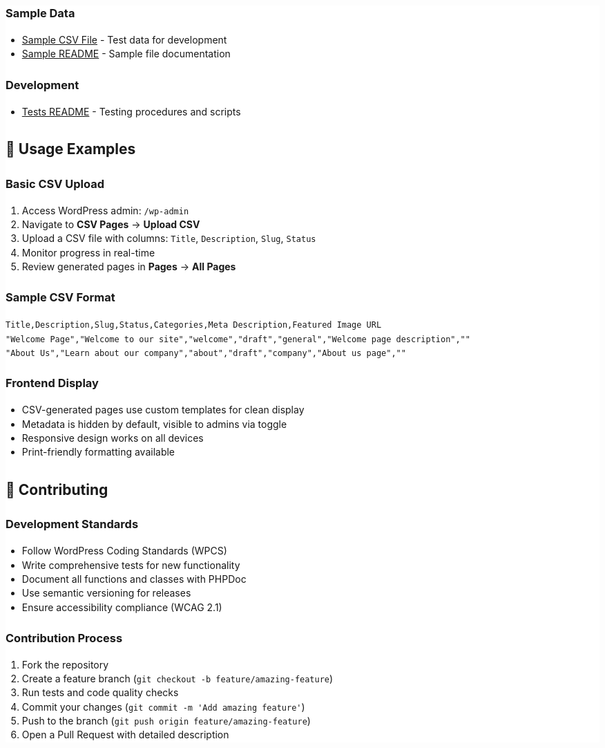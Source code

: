 ### Sample Data
- [Sample CSV File](wp-content/plugins/csv-page-generator/samples/sample-data.csv) - Test data for development
- [Sample README](wp-content/plugins/csv-page-generator/samples/README.md) - Sample file documentation

### Development
- [Tests README](wp-content/plugins/csv-page-generator/tests/README.md) - Testing procedures and scripts

## 🎯 Usage Examples

### Basic CSV Upload
1. Access WordPress admin: `/wp-admin`
2. Navigate to **CSV Pages** → **Upload CSV**
3. Upload a CSV file with columns: `Title`, `Description`, `Slug`, `Status`
4. Monitor progress in real-time
5. Review generated pages in **Pages** → **All Pages**

### Sample CSV Format
```csv
Title,Description,Slug,Status,Categories,Meta Description,Featured Image URL
"Welcome Page","Welcome to our site","welcome","draft","general","Welcome page description",""
"About Us","Learn about our company","about","draft","company","About us page",""
```

### Frontend Display
- CSV-generated pages use custom templates for clean display
- Metadata is hidden by default, visible to admins via toggle
- Responsive design works on all devices
- Print-friendly formatting available

## 🤝 Contributing

### Development Standards
- Follow WordPress Coding Standards (WPCS)
- Write comprehensive tests for new functionality
- Document all functions and classes with PHPDoc
- Use semantic versioning for releases
- Ensure accessibility compliance (WCAG 2.1)

### Contribution Process
1. Fork the repository
2. Create a feature branch (`git checkout -b feature/amazing-feature`)
3. Run tests and code quality checks
4. Commit your changes (`git commit -m 'Add amazing feature'`)
5. Push to the branch (`git push origin feature/amazing-feature`)
6. Open a Pull Request with detailed description
